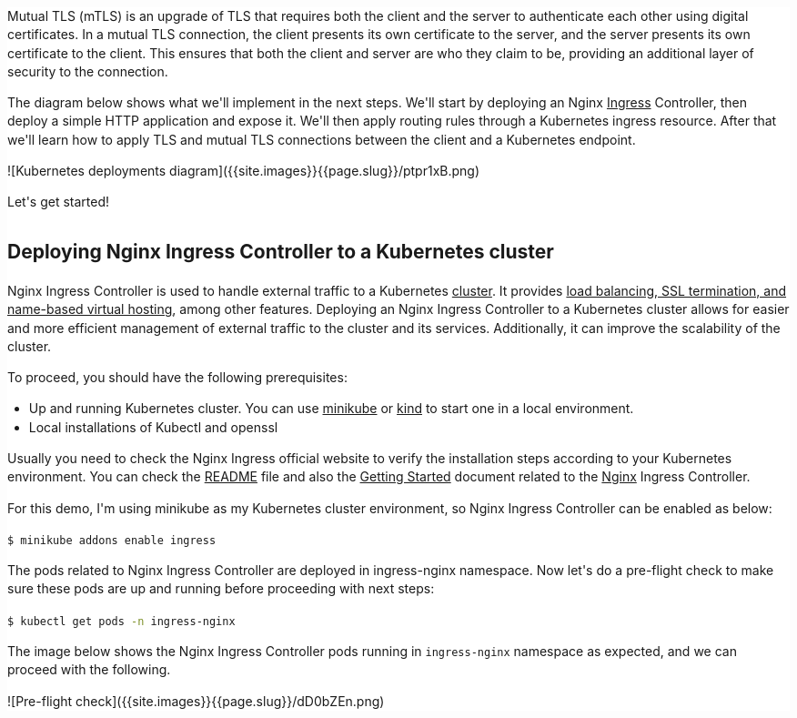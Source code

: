 Mutual TLS (mTLS) is an upgrade of TLS that requires both the client and the server to authenticate each other using digital certificates. In a mutual TLS connection, the client presents its own certificate to the server, and the server presents its own certificate to the client. This ensures that both the client and server are who they claim to be, providing an additional layer of security to the connection.

The diagram below shows what we'll implement in the next steps. We'll start by deploying an Nginx [Ingress](/blog/building-on-kubernetes-ingress) Controller, then deploy a simple HTTP application and expose it. We'll then apply routing rules through a Kubernetes ingress resource. After that we'll learn how to apply TLS and mutual TLS connections between the client and a Kubernetes endpoint.

<div class="wide">
![Kubernetes deployments diagram]({{site.images}}{{page.slug}}/ptpr1xB.png)
</div>

Let's get started!

## Deploying Nginx Ingress Controller to a Kubernetes cluster

Nginx Ingress Controller is used to handle external traffic to a Kubernetes [cluster](/blog/kube-bench). It provides [load balancing, SSL termination, and name-based virtual hosting](https://docs.nginx.com/nginx-ingress-controller/intro/overview/), among other features. Deploying an Nginx Ingress Controller to a Kubernetes cluster allows for easier and more efficient management of external traffic to the cluster and its services. Additionally, it can improve the scalability of the cluster.

To proceed, you should have the following prerequisites:

- Up and running Kubernetes cluster. You can use [minikube](https://minikube.sigs.k8s.io/docs/start/) or [kind](https://kind.sigs.k8s.io/docs/user/quick-start/) to start one in a local environment.
- Local installations of Kubectl and openssl

Usually you need to check the Nginx Ingress official website to verify the installation steps according to your Kubernetes environment. You can check the [README](https://github.com/kubernetes/ingress-nginx/blob/main/README.md#readme) file and also the [Getting Started](https://kubernetes.github.io/ingress-nginx/deploy/) document related to the [Nginx](/blog/docker-slim) Ingress Controller.

For this demo, I'm using minikube as my Kubernetes cluster environment, so Nginx Ingress Controller can be enabled as below:

~~~{.bash caption=">_"}
$ minikube addons enable ingress
~~~

The pods related to Nginx Ingress Controller are deployed in ingress-nginx namespace. Now let's do a pre-flight check to make sure these pods are up and running before proceeding with next steps:

~~~{.bash caption=">_"}
$ kubectl get pods -n ingress-nginx
~~~

The image below shows the Nginx Ingress Controller pods running in `ingress-nginx` namespace as expected, and we can proceed with the following.

<div class="wide">
![Pre-flight check]({{site.images}}{{page.slug}}/dD0bZEn.png)
</div>
